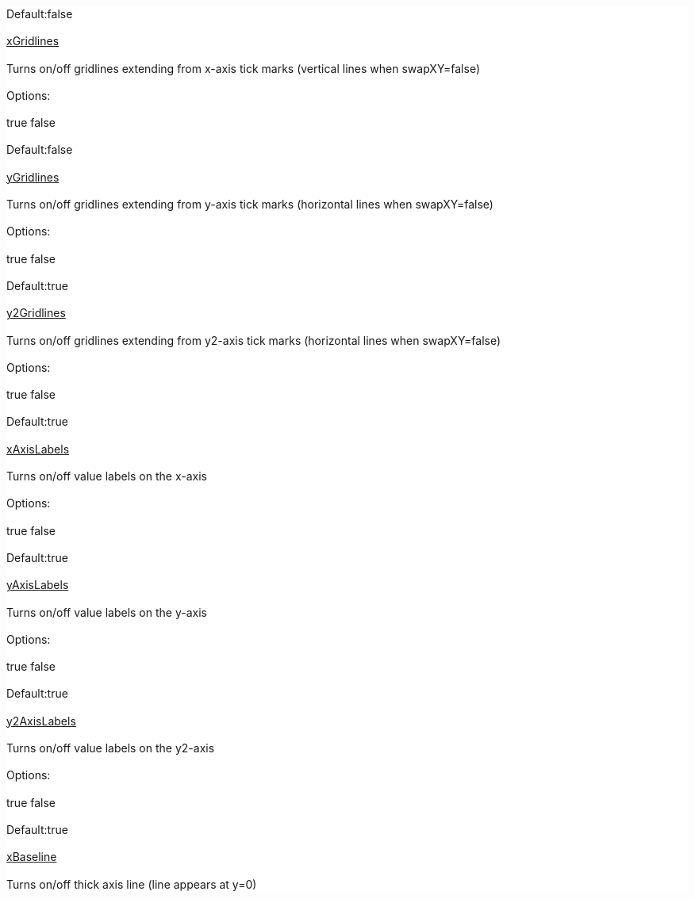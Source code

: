 Default:false

[xGridlines](https://docs.evidence.dev/components/charts/line-chart#props-xGridlines)

Turns on/off gridlines extending from x-axis tick marks (vertical lines when swapXY=false)

Options:

true false

Default:false

[yGridlines](https://docs.evidence.dev/components/charts/line-chart#props-yGridlines)

Turns on/off gridlines extending from y-axis tick marks (horizontal lines when swapXY=false)

Options:

true false

Default:true

[y2Gridlines](https://docs.evidence.dev/components/charts/line-chart#props-y2Gridlines)

Turns on/off gridlines extending from y2-axis tick marks (horizontal lines when swapXY=false)

Options:

true false

Default:true

[xAxisLabels](https://docs.evidence.dev/components/charts/line-chart#props-xAxisLabels)

Turns on/off value labels on the x-axis

Options:

true false

Default:true

[yAxisLabels](https://docs.evidence.dev/components/charts/line-chart#props-yAxisLabels)

Turns on/off value labels on the y-axis

Options:

true false

Default:true

[y2AxisLabels](https://docs.evidence.dev/components/charts/line-chart#props-y2AxisLabels)

Turns on/off value labels on the y2-axis

Options:

true false

Default:true

[xBaseline](https://docs.evidence.dev/components/charts/line-chart#props-xBaseline)

Turns on/off thick axis line (line appears at y=0)
